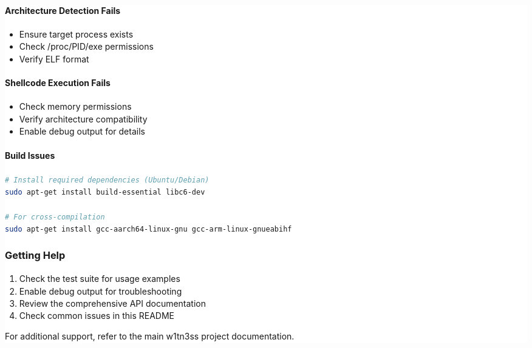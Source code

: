 #### Architecture Detection Fails
- Ensure target process exists
- Check /proc/PID/exe permissions
- Verify ELF format

#### Shellcode Execution Fails
- Check memory permissions
- Verify architecture compatibility
- Enable debug output for details

#### Build Issues
```bash
# Install required dependencies (Ubuntu/Debian)
sudo apt-get install build-essential libc6-dev

# For cross-compilation
sudo apt-get install gcc-aarch64-linux-gnu gcc-arm-linux-gnueabihf
```

### Getting Help

1. Check the test suite for usage examples
2. Enable debug output for troubleshooting
3. Review the comprehensive API documentation
4. Check common issues in this README

For additional support, refer to the main w1tn3ss project documentation.